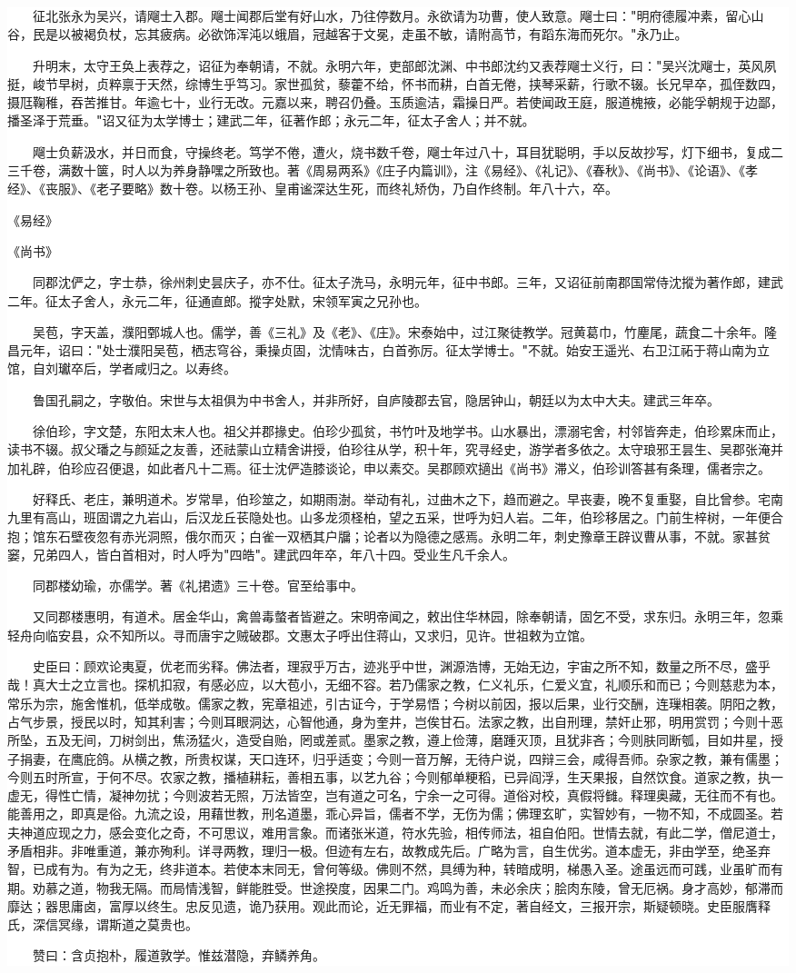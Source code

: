 　　征北张永为吴兴，请飗士入郡。飗士闻郡后堂有好山水，乃往停数月。永欲请为功曹，使人致意。飗士曰："明府德履冲素，留心山谷，民是以被褐负杖，忘其疲病。必欲饰浑沌以蛾眉，冠越客于文冕，走虽不敏，请附高节，有蹈东海而死尔。"永乃止。

　　升明末，太守王奂上表荐之，诏征为奉朝请，不就。永明六年，吏部郎沈渊、中书郎沈约又表荐飗士义行，曰："吴兴沈飗士，英风夙挺，峻节早树，贞粹禀于天然，综博生乎笃习。家世孤贫，藜藿不给，怀书而耕，白首无倦，挟琴采薪，行歌不辍。长兄早卒，孤侄数四，摄尫鞠稚，吞苦推甘。年逾七十，业行无改。元嘉以来，聘召仍叠。玉质逾洁，霜操日严。若使闻政王庭，服道槐掖，必能孚朝规于边鄙，播圣泽于荒垂。"诏又征为太学博士；建武二年，征著作郎；永元二年，征太子舍人；并不就。

　　飗士负薪汲水，并日而食，守操终老。笃学不倦，遭火，烧书数千卷，飗士年过八十，耳目犹聪明，手以反故抄写，灯下细书，复成二三千卷，满数十箧，时人以为养身静嘿之所致也。著《周易两系》《庄子内篇训》，注《易经》、《礼记》、《春秋》、《尚书》、《论语》、《孝经》、《丧服》、《老子要略》数十卷。以杨王孙、皇甫谧深达生死，而终礼矫伪，乃自作终制。年八十六，卒。

《易经》

《尚书》

　　同郡沈俨之，字士恭，徐州刺史昙庆子，亦不仕。征太子洗马，永明元年，征中书郎。三年，又诏征前南郡国常侍沈摐为著作郎，建武二年。征太子舍人，永元二年，征通直郎。摐字处默，宋领军寅之兄孙也。

　　吴苞，字天盖，濮阳鄄城人也。儒学，善《三礼》及《老》、《庄》。宋泰始中，过江聚徒教学。冠黄葛巾，竹麈尾，蔬食二十余年。隆昌元年，诏曰："处士濮阳吴苞，栖志穹谷，秉操贞固，沈情味古，白首弥厉。征太学博士。"不就。始安王遥光、右卫江祏于蒋山南为立馆，自刘瓛卒后，学者咸归之。以寿终。

　　鲁国孔嗣之，字敬伯。宋世与太祖俱为中书舍人，并非所好，自庐陵郡去官，隐居钟山，朝廷以为太中大夫。建武三年卒。

　　徐伯珍，字文楚，东阳太末人也。祖父并郡掾史。伯珍少孤贫，书竹叶及地学书。山水暴出，漂溺宅舍，村邻皆奔走，伯珍累床而止，读书不辍。叔父璠之与颜延之友善，还祛蒙山立精舍讲授，伯珍往从学，积十年，究寻经史，游学者多依之。太守琅邪王昙生、吴郡张淹并加礼辟，伯珍应召便退，如此者凡十二焉。征士沈俨造膝谈论，申以素交。吴郡顾欢擿出《尚书》滞义，伯珍训答甚有条理，儒者宗之。

　　好释氏、老庄，兼明道术。岁常旱，伯珍筮之，如期雨澍。举动有礼，过曲木之下，趋而避之。早丧妻，晚不复重娶，自比曾参。宅南九里有高山，班固谓之九岩山，后汉龙丘苌隐处也。山多龙须柽柏，望之五采，世呼为妇人岩。二年，伯珍移居之。门前生梓树，一年便合抱；馆东石壁夜忽有赤光洞照，俄尔而灭；白雀一双栖其户牖；论者以为隐德之感焉。永明二年，刺史豫章王辟议曹从事，不就。家甚贫窭，兄弟四人，皆白首相对，时人呼为"四皓"。建武四年卒，年八十四。受业生凡千余人。

　　同郡楼幼瑜，亦儒学。著《礼捃遗》三十卷。官至给事中。

　　又同郡楼惠明，有道术。居金华山，禽兽毒螫者皆避之。宋明帝闻之，敕出住华林园，除奉朝请，固乞不受，求东归。永明三年，忽乘轻舟向临安县，众不知所以。寻而唐宇之贼破郡。文惠太子呼出住蒋山，又求归，见许。世祖敕为立馆。

　　史臣曰：顾欢论夷夏，优老而劣释。佛法者，理寂乎万古，迹兆乎中世，渊源浩博，无始无边，宇宙之所不知，数量之所不尽，盛乎哉！真大士之立言也。探机扣寂，有感必应，以大苞小，无细不容。若乃儒家之教，仁义礼乐，仁爱义宜，礼顺乐和而已；今则慈悲为本，常乐为宗，施舍惟机，低举成敬。儒家之教，宪章祖述，引古证今，于学易悟；今树以前因，报以后果，业行交酬，连璅相袭。阴阳之教，占气步景，授民以时，知其利害；今则耳眼洞达，心智他通，身为奎井，岂俟甘石。法家之教，出自刑理，禁奸止邪，明用赏罚；今则十恶所坠，五及无间，刀树剑出，焦汤猛火，造受自贻，罔或差贰。墨家之教，遵上俭薄，磨踵灭顶，且犹非吝；今则肤同断瓠，目如井星，授子捐妻，在鹰庇鸽。从横之教，所贵权谋，天口连环，归乎适变；今则一音万解，无待户说，四辩三会，咸得吾师。杂家之教，兼有儒墨；今则五时所宣，于何不尽。农家之教，播植耕耘，善相五事，以艺九谷；今则郁单粳稻，已异阎浮，生天果报，自然饮食。道家之教，执一虚无，得性亡情，凝神勿扰；今则波若无照，万法皆空，岂有道之可名，宁余一之可得。道俗对校，真假将雠。释理奥藏，无往而不有也。能善用之，即真是俗。九流之设，用藉世教，刑名道墨，乖心异旨，儒者不学，无伤为儒；佛理玄旷，实智妙有，一物不知，不成圆圣。若夫神道应现之力，感会变化之奇，不可思议，难用言象。而诸张米道，符水先验，相传师法，祖自伯阳。世情去就，有此二学，僧尼道士，矛盾相非。非唯重道，兼亦殉利。详寻两教，理归一极。但迹有左右，故教成先后。广略为言，自生优劣。道本虚无，非由学至，绝圣弃智，已成有为。有为之无，终非道本。若使本末同无，曾何等级。佛则不然，具缚为种，转暗成明，梯愚入圣。途虽远而可践，业虽旷而有期。劝慕之道，物我无隔。而局情浅智，鲜能胜受。世途揆度，因果二门。鸡鸣为善，未必余庆；脍肉东陵，曾无厄祸。身才高妙，郁滞而靡达；器思庸卤，富厚以终生。忠反见遗，诡乃获用。观此而论，近无罪福，而业有不定，著自经文，三报开宗，斯疑顿晓。史臣服膺释氏，深信冥缘，谓斯道之莫贵也。

　　赞曰：含贞抱朴，履道敦学。惟兹潜隐，弃鳞养角。